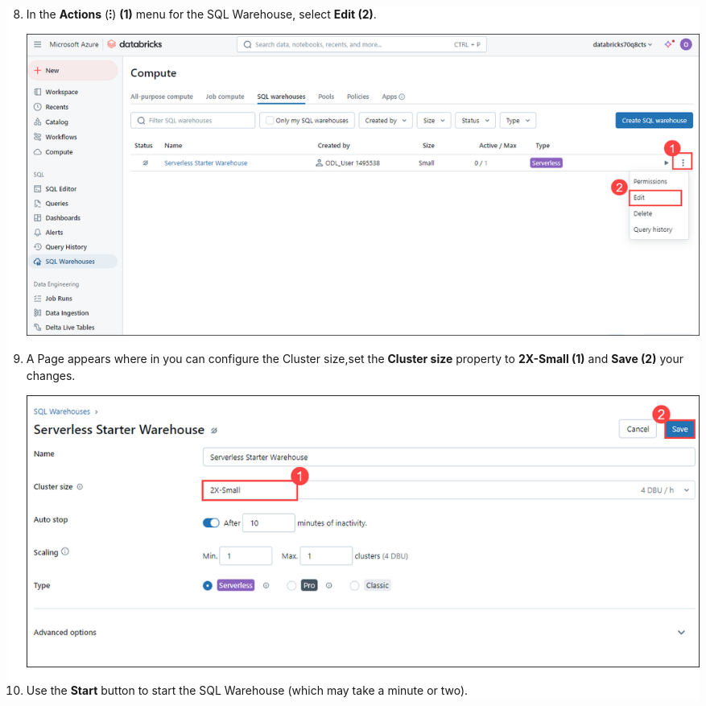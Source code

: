 8. In the **Actions** (**&#8285;**) **(1)** menu for the SQL Warehouse, select **Edit (2)**.

    ![](./images/ad-lab4-3.png)

9. A Page appears where in you can configure the Cluster size,set the **Cluster size** property to **2X-Small (1)** and **Save (2)** your changes.

    ![](./images/ad-lab4-4.png)
    
12. Use the **Start** button to start the SQL Warehouse (which may take a minute or two).
